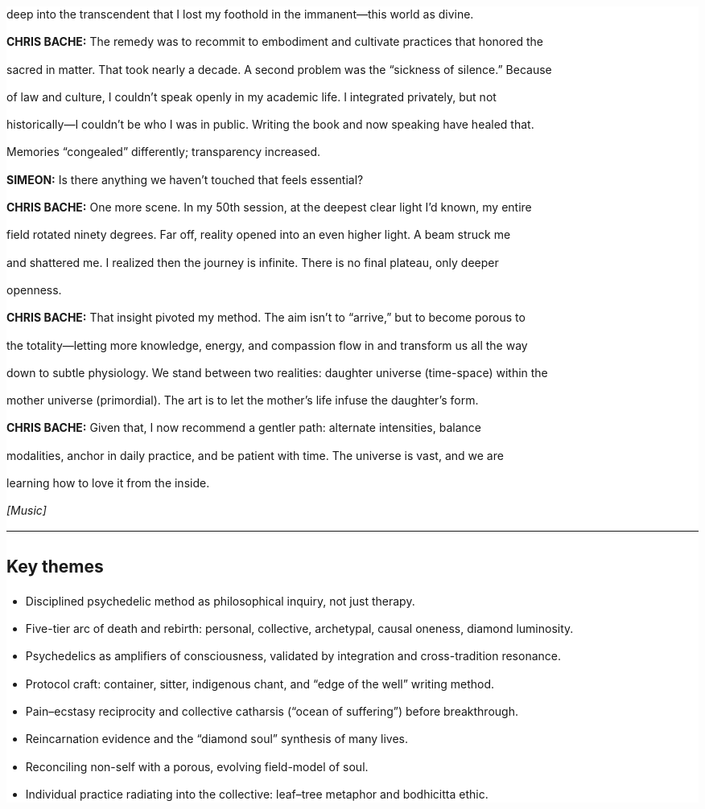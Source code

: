 deep into the transcendent that I lost my foothold in the immanent—this world as divine.

**CHRIS BACHE:** The remedy was to recommit to embodiment and cultivate practices that honored the

sacred in matter. That took nearly a decade. A second problem was the “sickness of silence.” Because

of law and culture, I couldn’t speak openly in my academic life. I integrated privately, but not

historically—I couldn’t be who I was in public. Writing the book and now speaking have healed that.

Memories “congealed” differently; transparency increased.

**SIMEON:** Is there anything we haven’t touched that feels essential?

**CHRIS BACHE:** One more scene. In my 50th session, at the deepest clear light I’d known, my entire

field rotated ninety degrees. Far off, reality opened into an even higher light. A beam struck me

and shattered me. I realized then the journey is infinite. There is no final plateau, only deeper

openness.

**CHRIS BACHE:** That insight pivoted my method. The aim isn’t to “arrive,” but to become porous to

the totality—letting more knowledge, energy, and compassion flow in and transform us all the way

down to subtle physiology. We stand between two realities: daughter universe (time-space) within the

mother universe (primordial). The art is to let the mother’s life infuse the daughter’s form.

**CHRIS BACHE:** Given that, I now recommend a gentler path: alternate intensities, balance

modalities, anchor in daily practice, and be patient with time. The universe is vast, and we are

learning how to love it from the inside.

*\[Music\]*

---

## Key themes

- Disciplined psychedelic method as philosophical inquiry, not just therapy.

- Five-tier arc of death and rebirth: personal, collective, archetypal, causal oneness, diamond luminosity.

- Psychedelics as amplifiers of consciousness, validated by integration and cross-tradition resonance.

- Protocol craft: container, sitter, indigenous chant, and “edge of the well” writing method.

- Pain–ecstasy reciprocity and collective catharsis (“ocean of suffering”) before breakthrough.

- Reincarnation evidence and the “diamond soul” synthesis of many lives.

- Reconciling non-self with a porous, evolving field-model of soul.

- Individual practice radiating into the collective: leaf–tree metaphor and bodhicitta ethic.
